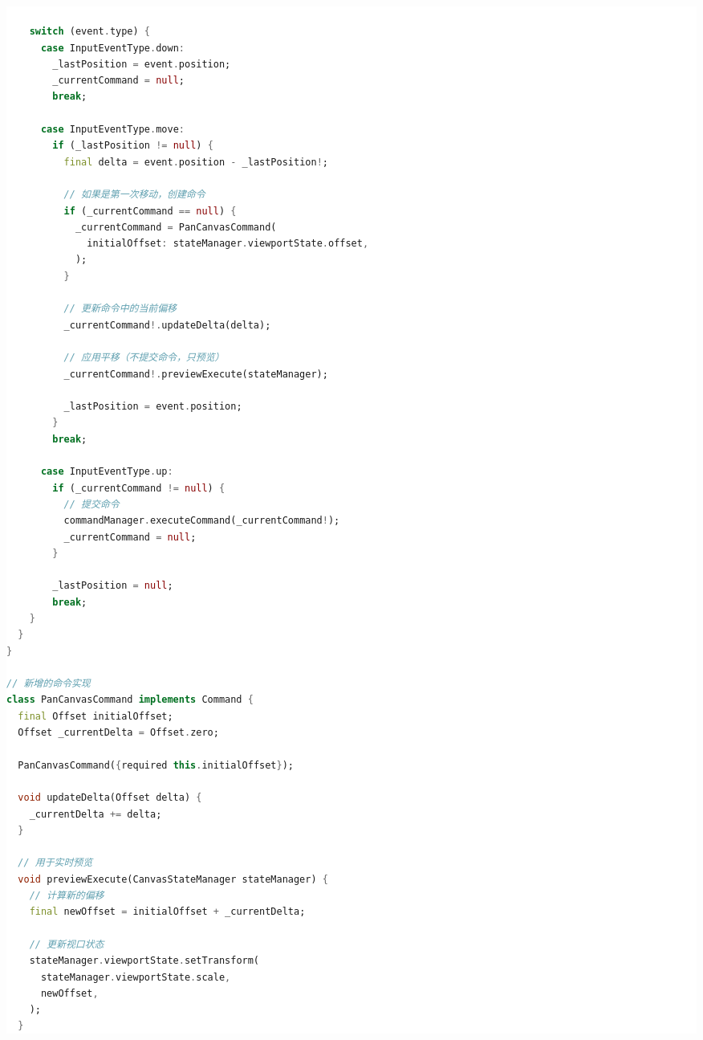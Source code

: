 ```dart
    
    switch (event.type) {
      case InputEventType.down:
        _lastPosition = event.position;
        _currentCommand = null;
        break;
        
      case InputEventType.move:
        if (_lastPosition != null) {
          final delta = event.position - _lastPosition!;
          
          // 如果是第一次移动，创建命令
          if (_currentCommand == null) {
            _currentCommand = PanCanvasCommand(
              initialOffset: stateManager.viewportState.offset,
            );
          }
          
          // 更新命令中的当前偏移
          _currentCommand!.updateDelta(delta);
          
          // 应用平移（不提交命令，只预览）
          _currentCommand!.previewExecute(stateManager);
          
          _lastPosition = event.position;
        }
        break;
        
      case InputEventType.up:
        if (_currentCommand != null) {
          // 提交命令
          commandManager.executeCommand(_currentCommand!);
          _currentCommand = null;
        }
        
        _lastPosition = null;
        break;
    }
  }
}

// 新增的命令实现
class PanCanvasCommand implements Command {
  final Offset initialOffset;
  Offset _currentDelta = Offset.zero;
  
  PanCanvasCommand({required this.initialOffset});
  
  void updateDelta(Offset delta) {
    _currentDelta += delta;
  }
  
  // 用于实时预览
  void previewExecute(CanvasStateManager stateManager) {
    // 计算新的偏移
    final newOffset = initialOffset + _currentDelta;
    
    // 更新视口状态
    stateManager.viewportState.setTransform(
      stateManager.viewportState.scale,
      newOffset,
    );
  }
```
